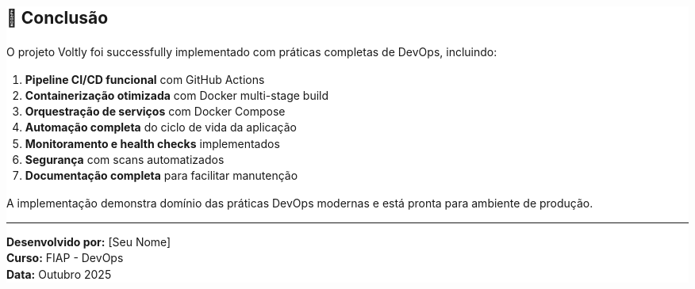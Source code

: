 ## 🎯 Conclusão

O projeto Voltly foi successfully implementado com práticas completas de DevOps, incluindo:

1. **Pipeline CI/CD funcional** com GitHub Actions
2. **Containerização otimizada** com Docker multi-stage build
3. **Orquestração de serviços** com Docker Compose
4. **Automação completa** do ciclo de vida da aplicação
5. **Monitoramento e health checks** implementados
6. **Segurança** com scans automatizados
7. **Documentação completa** para facilitar manutenção

A implementação demonstra domínio das práticas DevOps modernas e está pronta para ambiente de produção.

---

**Desenvolvido por:** [Seu Nome]  
**Curso:** FIAP - DevOps  
**Data:** Outubro 2025
